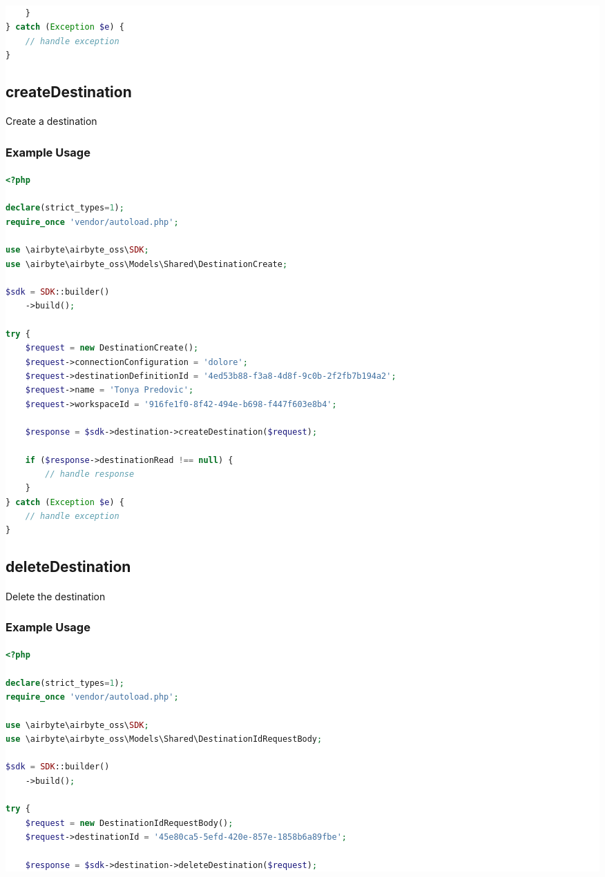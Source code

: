 ```php
    }
} catch (Exception $e) {
    // handle exception
}
```

## createDestination

Create a destination

### Example Usage

```php
<?php

declare(strict_types=1);
require_once 'vendor/autoload.php';

use \airbyte\airbyte_oss\SDK;
use \airbyte\airbyte_oss\Models\Shared\DestinationCreate;

$sdk = SDK::builder()
    ->build();

try {
    $request = new DestinationCreate();
    $request->connectionConfiguration = 'dolore';
    $request->destinationDefinitionId = '4ed53b88-f3a8-4d8f-9c0b-2f2fb7b194a2';
    $request->name = 'Tonya Predovic';
    $request->workspaceId = '916fe1f0-8f42-494e-b698-f447f603e8b4';

    $response = $sdk->destination->createDestination($request);

    if ($response->destinationRead !== null) {
        // handle response
    }
} catch (Exception $e) {
    // handle exception
}
```

## deleteDestination

Delete the destination

### Example Usage

```php
<?php

declare(strict_types=1);
require_once 'vendor/autoload.php';

use \airbyte\airbyte_oss\SDK;
use \airbyte\airbyte_oss\Models\Shared\DestinationIdRequestBody;

$sdk = SDK::builder()
    ->build();

try {
    $request = new DestinationIdRequestBody();
    $request->destinationId = '45e80ca5-5efd-420e-857e-1858b6a89fbe';

    $response = $sdk->destination->deleteDestination($request);
```